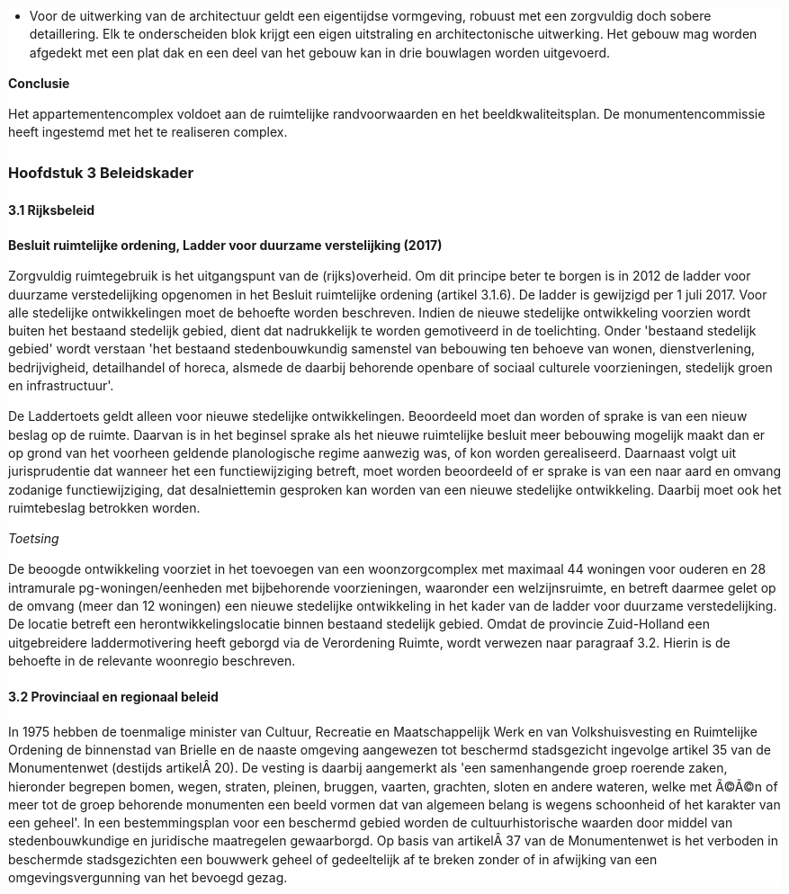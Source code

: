 * Voor de uitwerking van de architectuur geldt een eigentijdse vormgeving, robuust met een zorgvuldig doch sobere detaillering. Elk te onderscheiden blok krijgt een eigen uitstraling en architectonische uitwerking. Het gebouw mag worden afgedekt met een plat dak en een deel van het gebouw kan in drie bouwlagen worden uitgevoerd.

**Conclusie**

Het appartementencomplex voldoet aan de ruimtelijke randvoorwaarden en het beeldkwaliteitsplan. De monumentencommissie heeft ingestemd met het te realiseren complex.

### Hoofdstuk 3 Beleidskader

#### 3\.1 Rijksbeleid

**Besluit ruimtelijke ordening, Ladder voor duurzame verstelijking (2017\)**

Zorgvuldig ruimtegebruik is het uitgangspunt van de (rijks)overheid. Om dit principe beter te borgen is in 2012 de ladder voor duurzame verstedelijking opgenomen in het Besluit ruimtelijke ordening (artikel 3\.1\.6\). De ladder is gewijzigd per 1 juli 2017\. Voor alle stedelijke ontwikkelingen moet de behoefte worden beschreven. Indien de nieuwe stedelijke ontwikkeling voorzien wordt buiten het bestaand stedelijk gebied, dient dat nadrukkelijk te worden gemotiveerd in de toelichting. Onder 'bestaand stedelijk gebied' wordt verstaan 'het bestaand stedenbouwkundig samenstel van bebouwing ten behoeve van wonen, dienstverlening, bedrijvigheid, detailhandel of horeca, alsmede de daarbij behorende openbare of sociaal culturele voorzieningen, stedelijk groen en infrastructuur'.

De Laddertoets geldt alleen voor nieuwe stedelijke ontwikkelingen. Beoordeeld moet dan worden of sprake is van een nieuw beslag op de ruimte. Daarvan is in het beginsel sprake als het nieuwe ruimtelijke besluit meer bebouwing mogelijk maakt dan er op grond van het voorheen geldende planologische regime aanwezig was, of kon worden gerealiseerd. Daarnaast volgt uit jurisprudentie dat wanneer het een functiewijziging betreft, moet worden beoordeeld of er sprake is van een naar aard en omvang zodanige functiewijziging, dat desalniettemin gesproken kan worden van een nieuwe stedelijke ontwikkeling. Daarbij moet ook het ruimtebeslag betrokken worden.

*Toetsing*

De beoogde ontwikkeling voorziet in het toevoegen van een woonzorgcomplex met maximaal 44 woningen voor ouderen en 28 intramurale pg\-woningen/eenheden met bijbehorende voorzieningen, waaronder een welzijnsruimte, en betreft daarmee gelet op de omvang (meer dan 12 woningen) een nieuwe stedelijke ontwikkeling in het kader van de ladder voor duurzame verstedelijking. De locatie betreft een herontwikkelingslocatie binnen bestaand stedelijk gebied. Omdat de provincie Zuid\-Holland een uitgebreidere laddermotivering heeft geborgd via de Verordening Ruimte, wordt verwezen naar paragraaf 3\.2. Hierin is de behoefte in de relevante woonregio beschreven.

#### 3\.2 Provinciaal en regionaal beleid

In 1975 hebben de toenmalige minister van Cultuur, Recreatie en Maatschappelijk Werk en van Volkshuisvesting en Ruimtelijke Ordening de binnenstad van Brielle en de naaste omgeving aangewezen tot beschermd stadsgezicht ingevolge artikel 35 van de Monumentenwet (destijds artikelÂ 20\). De vesting is daarbij aangemerkt als 'een samenhangende groep roerende zaken, hieronder begrepen bomen, wegen, straten, pleinen, bruggen, vaarten, grachten, sloten en andere wateren, welke met Ã©Ã©n of meer tot de groep behorende monumenten een beeld vormen dat van algemeen belang is wegens schoonheid of het karakter van een geheel'. In een bestemmingsplan voor een beschermd gebied worden de cultuurhistorische waarden door middel van stedenbouwkundige en juridische maatregelen gewaarborgd. Op basis van artikelÂ 37 van de Monumentenwet is het verboden in beschermde stadsgezichten een bouwwerk geheel of gedeeltelijk af te breken zonder of in afwijking van een omgevingsvergunning van het bevoegd gezag.
